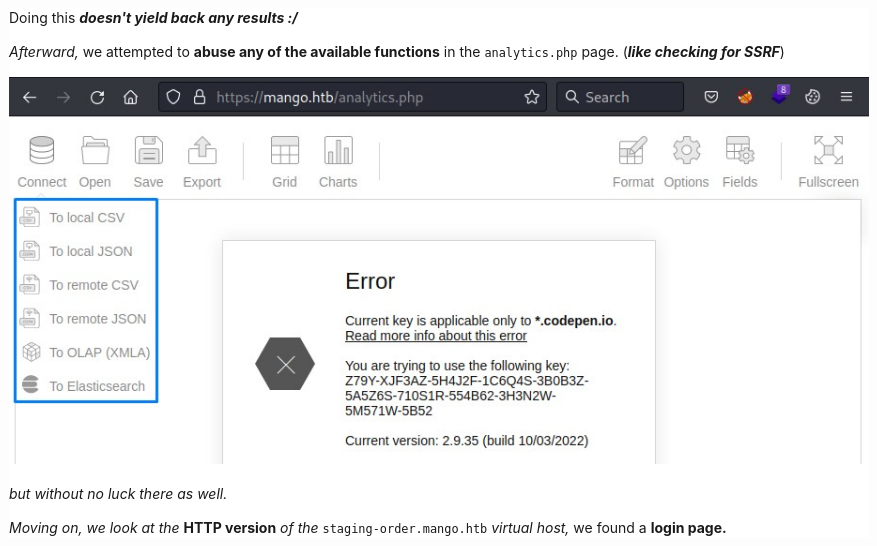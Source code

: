 Doing this ***doesn't yield back any results :/***

*Afterward,* we attempted to **abuse any of the available functions** in the `analytics.php` page. (***like checking for SSRF***)

![](/assets/Mango/analytics-page-testing.jpg)

*but without no luck there as well.*

*Moving on, we look at the* **HTTP version** *of the* `staging-order.mango.htb` *virtual host,* we found a **login page.**
